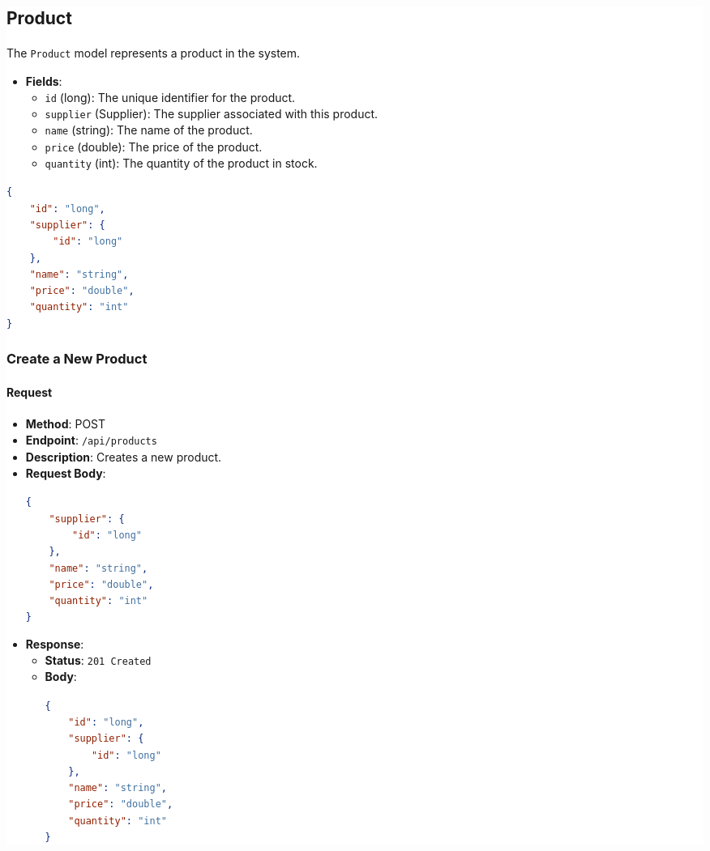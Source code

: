         
## Product <a id="product-api"></a>
The `Product` model represents a product in the system.

- **Fields**:
    - `id` (long): The unique identifier for the product.
    - `supplier` (Supplier): The supplier associated with this product.
    - `name` (string): The name of the product.
    - `price` (double): The price of the product.
    - `quantity` (int): The quantity of the product in stock.

```json
{
    "id": "long",
    "supplier": {
        "id": "long"
    },
    "name": "string",
    "price": "double",
    "quantity": "int"
}
```

### Create a New Product

#### Request
- **Method**: POST
- **Endpoint**: `/api/products`
- **Description**: Creates a new product.
- **Request Body**:
    ```json
    {
        "supplier": {
            "id": "long"
        },
        "name": "string",
        "price": "double",
        "quantity": "int"
    }
    ```
- **Response**:
    - **Status**: `201 Created`
    - **Body**:
        ```json
        {
            "id": "long",
            "supplier": {
                "id": "long"
            },
            "name": "string",
            "price": "double",
            "quantity": "int"
        }
        ```
